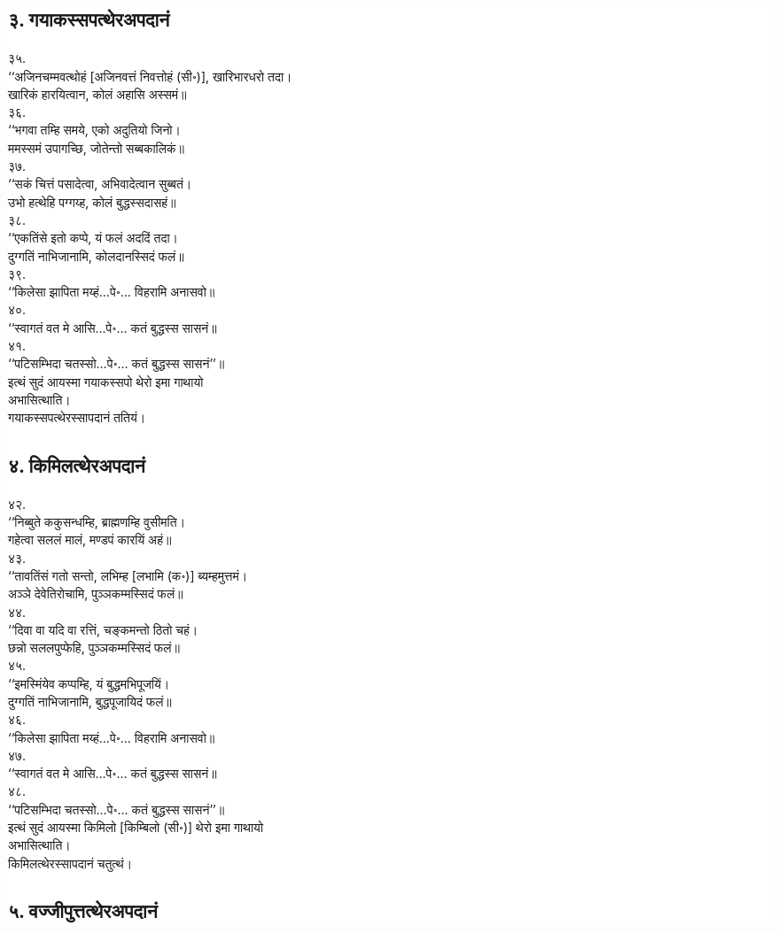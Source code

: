 
## ३. गयाकस्सपत्थेरअपदानं

३५.  
‘‘अजिनचम्मवत्थोहं [अजिनवत्तं निवत्तोहं (सी॰)], खारिभारधरो तदा।  
खारिकं हारयित्वान, कोलं अहासि अस्समं॥  
३६.  
‘‘भगवा तम्हि समये, एको अदुतियो जिनो।  
ममस्समं उपागच्छि, जोतेन्तो सब्बकालिकं॥  
३७.  
‘‘सकं चित्तं पसादेत्वा, अभिवादेत्वान सुब्बतं।  
उभो हत्थेहि पग्गय्ह, कोलं बुद्धस्सदासहं॥  
३८.  
‘‘एकतिंसे इतो कप्पे, यं फलं अददिं तदा।  
दुग्गतिं नाभिजानामि, कोलदानस्सिदं फलं॥  
३९.  
‘‘किलेसा झापिता मय्हं…पे॰… विहरामि अनासवो॥  
४०.  
‘‘स्वागतं वत मे आसि…पे॰… कतं बुद्धस्स सासनं॥  
४१.  
‘‘पटिसम्भिदा चतस्सो…पे॰… कतं बुद्धस्स सासनं’’॥  
इत्थं सुदं आयस्मा गयाकस्सपो थेरो इमा गाथायो  
अभासित्थाति।  
गयाकस्सपत्थेरस्सापदानं ततियं।  


## ४. किमिलत्थेरअपदानं

४२.  
‘‘निब्बुते ककुसन्धम्हि, ब्राह्मणम्हि वुसीमति।  
गहेत्वा सललं मालं, मण्डपं कारयिं अहं॥  
४३.  
‘‘तावतिंसं गतो सन्तो, लभिम्ह [लभामि (क॰)] ब्यम्हमुत्तमं।  
अञ्ञे देवेतिरोचामि, पुञ्ञकम्मस्सिदं फलं॥  
४४.  
‘‘दिवा वा यदि वा रत्तिं, चङ्कमन्तो ठितो चहं।  
छन्नो सललपुप्फेहि, पुञ्ञकम्मस्सिदं फलं॥  
४५.  
‘‘इमस्मिंयेव कप्पम्हि, यं बुद्धमभिपूजयिं।  
दुग्गतिं नाभिजानामि, बुद्धपूजायिदं फलं॥  
४६.  
‘‘किलेसा झापिता मय्हं…पे॰… विहरामि अनासवो॥  
४७.  
‘‘स्वागतं वत मे आसि…पे॰… कतं बुद्धस्स सासनं॥  
४८.  
‘‘पटिसम्भिदा चतस्सो…पे॰… कतं बुद्धस्स सासनं’’॥  
इत्थं सुदं आयस्मा किमिलो [किम्बिलो (सी॰)] थेरो इमा गाथायो  
अभासित्थाति।  
किमिलत्थेरस्सापदानं चतुत्थं।  


## ५. वज्जीपुत्तत्थेरअपदानं
